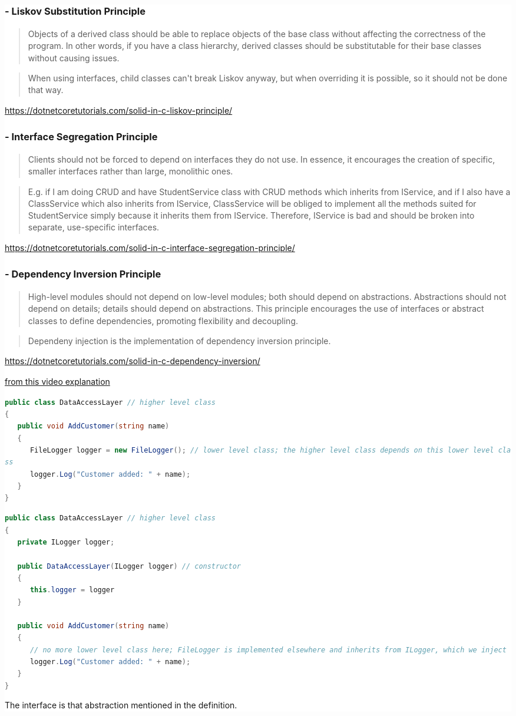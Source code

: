 ### - Liskov Substitution Principle 
> Objects of a derived class should be able to replace objects of the base class without affecting the correctness of the program. In other words, if you have a class hierarchy, derived classes should be substitutable for their base classes without causing issues.

> When using interfaces, child classes can't break Liskov anyway, but when overriding it is possible, so it should not be done that way. 

https://dotnetcoretutorials.com/solid-in-c-liskov-principle/

### - Interface Segregation Principle
> Clients should not be forced to depend on interfaces they do not use. In essence, it encourages the creation of specific, smaller interfaces rather than large, monolithic ones.

> E.g. if I am doing CRUD and have StudentService class with CRUD methods which inherits from IService, and if I also have a ClassService which also inherits from IService, ClassService will be obliged to implement all the methods suited for StudentService simply because it inherits them from IService. Therefore, IService is bad and should be broken into separate, use-specific interfaces.

https://dotnetcoretutorials.com/solid-in-c-interface-segregation-principle/

### - Dependency Inversion Principle 
> High-level modules should not depend on low-level modules; both should depend on abstractions. Abstractions should not depend on details; details should depend on abstractions. This principle encourages the use of interfaces or abstract classes to define dependencies, promoting flexibility and decoupling.

> Dependeny injection is the implementation of dependency inversion principle.

https://dotnetcoretutorials.com/solid-in-c-dependency-inversion/

[from this video explanation](https://www.youtube.com/watch?v=8M7pLjacCPI)
```C#
public class DataAccessLayer // higher level class
{
   public void AddCustomer(string name)
   {
      FileLogger logger = new FileLogger(); // lower level class; the higher level class depends on this lower level class
      logger.Log("Customer added: " + name);
   }
}
```
```C#
public class DataAccessLayer // higher level class
{
   private ILogger logger;

   public DataAccessLayer(ILogger logger) // constructor
   {
      this.logger = logger
   }

   public void AddCustomer(string name)
   {
      // no more lower level class here; FileLogger is implemented elsewhere and inherits from ILogger, which we inject
      logger.Log("Customer added: " + name);
   }
}
```
The interface is that abstraction mentioned in the definition.
